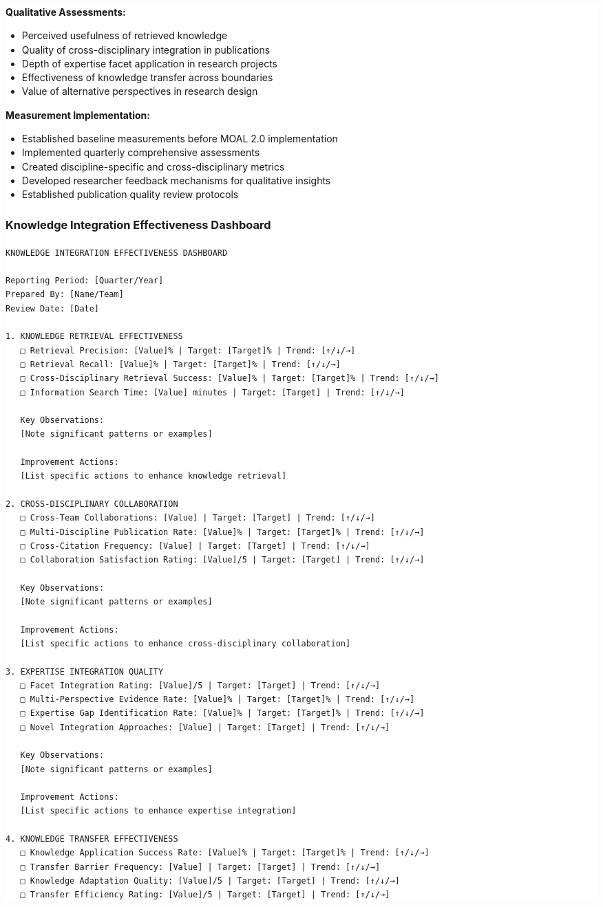 **Qualitative Assessments:**
- Perceived usefulness of retrieved knowledge
- Quality of cross-disciplinary integration in publications
- Depth of expertise facet application in research projects
- Effectiveness of knowledge transfer across boundaries
- Value of alternative perspectives in research design

**Measurement Implementation:**
- Established baseline measurements before MOAL 2.0 implementation
- Implemented quarterly comprehensive assessments
- Created discipline-specific and cross-disciplinary metrics
- Developed researcher feedback mechanisms for qualitative insights
- Established publication quality review protocols

### Knowledge Integration Effectiveness Dashboard

```
KNOWLEDGE INTEGRATION EFFECTIVENESS DASHBOARD

Reporting Period: [Quarter/Year]
Prepared By: [Name/Team]
Review Date: [Date]

1. KNOWLEDGE RETRIEVAL EFFECTIVENESS
   □ Retrieval Precision: [Value]% | Target: [Target]% | Trend: [↑/↓/→]
   □ Retrieval Recall: [Value]% | Target: [Target]% | Trend: [↑/↓/→]
   □ Cross-Disciplinary Retrieval Success: [Value]% | Target: [Target]% | Trend: [↑/↓/→]
   □ Information Search Time: [Value] minutes | Target: [Target] | Trend: [↑/↓/→]
   
   Key Observations:
   [Note significant patterns or examples]
   
   Improvement Actions:
   [List specific actions to enhance knowledge retrieval]

2. CROSS-DISCIPLINARY COLLABORATION
   □ Cross-Team Collaborations: [Value] | Target: [Target] | Trend: [↑/↓/→]
   □ Multi-Discipline Publication Rate: [Value]% | Target: [Target]% | Trend: [↑/↓/→]
   □ Cross-Citation Frequency: [Value] | Target: [Target] | Trend: [↑/↓/→]
   □ Collaboration Satisfaction Rating: [Value]/5 | Target: [Target] | Trend: [↑/↓/→]
   
   Key Observations:
   [Note significant patterns or examples]
   
   Improvement Actions:
   [List specific actions to enhance cross-disciplinary collaboration]

3. EXPERTISE INTEGRATION QUALITY
   □ Facet Integration Rating: [Value]/5 | Target: [Target] | Trend: [↑/↓/→]
   □ Multi-Perspective Evidence Rate: [Value]% | Target: [Target]% | Trend: [↑/↓/→]
   □ Expertise Gap Identification Rate: [Value]% | Target: [Target]% | Trend: [↑/↓/→]
   □ Novel Integration Approaches: [Value] | Target: [Target] | Trend: [↑/↓/→]
   
   Key Observations:
   [Note significant patterns or examples]
   
   Improvement Actions:
   [List specific actions to enhance expertise integration]

4. KNOWLEDGE TRANSFER EFFECTIVENESS
   □ Knowledge Application Success Rate: [Value]% | Target: [Target]% | Trend: [↑/↓/→]
   □ Transfer Barrier Frequency: [Value] | Target: [Target] | Trend: [↑/↓/→]
   □ Knowledge Adaptation Quality: [Value]/5 | Target: [Target] | Trend: [↑/↓/→]
   □ Transfer Efficiency Rating: [Value]/5 | Target: [Target] | Trend: [↑/↓/→]
```
